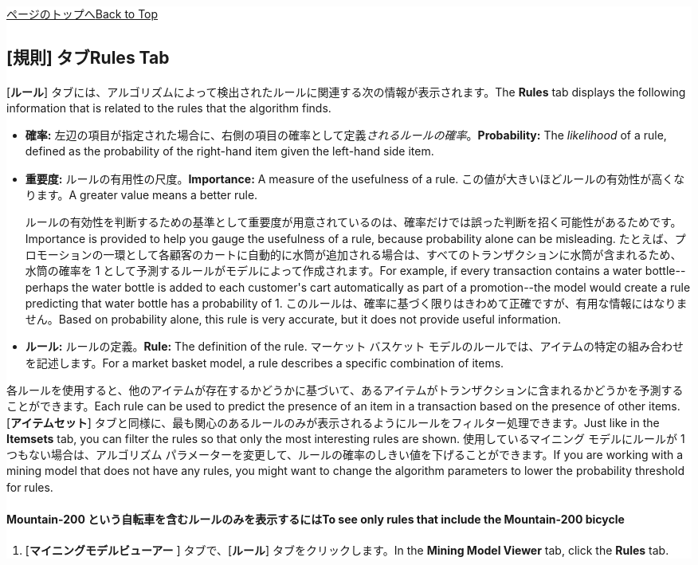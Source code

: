 [<span data-ttu-id="2aad4-187">ページのトップへ</span><span class="sxs-lookup"><span data-stu-id="2aad4-187">Back to Top</span></span>](#bkmk_DepNet)  
  
##  <a name="rules-tab"></a><a name="bkmk_Rules"></a><span data-ttu-id="2aad4-188">[規則] タブ</span><span class="sxs-lookup"><span data-stu-id="2aad4-188">Rules Tab</span></span>  
 <span data-ttu-id="2aad4-189">[**ルール**] タブには、アルゴリズムによって検出されたルールに関連する次の情報が表示されます。</span><span class="sxs-lookup"><span data-stu-id="2aad4-189">The **Rules** tab displays the following information that is related to the rules that the algorithm finds.</span></span>  
  
-   <span data-ttu-id="2aad4-190">**確率:** 左辺の項目が指定された場合に、右側の項目の確率として定義*されるルールの確率*。</span><span class="sxs-lookup"><span data-stu-id="2aad4-190">**Probability:** The *likelihood* of a rule, defined as the probability of the right-hand item given the left-hand side item.</span></span>  
  
-   <span data-ttu-id="2aad4-191">**重要度:** ルールの有用性の尺度。</span><span class="sxs-lookup"><span data-stu-id="2aad4-191">**Importance:** A measure of the usefulness of a rule.</span></span> <span data-ttu-id="2aad4-192">この値が大きいほどルールの有効性が高くなります。</span><span class="sxs-lookup"><span data-stu-id="2aad4-192">A greater value means a better rule.</span></span>  
  
     <span data-ttu-id="2aad4-193">ルールの有効性を判断するための基準として重要度が用意されているのは、確率だけでは誤った判断を招く可能性があるためです。</span><span class="sxs-lookup"><span data-stu-id="2aad4-193">Importance is provided to help you gauge the usefulness of a rule, because probability alone can be misleading.</span></span> <span data-ttu-id="2aad4-194">たとえば、プロモーションの一環として各顧客のカートに自動的に水筒が追加される場合は、すべてのトランザクションに水筒が含まれるため、水筒の確率を 1 として予測するルールがモデルによって作成されます。</span><span class="sxs-lookup"><span data-stu-id="2aad4-194">For example, if every transaction contains a water bottle--perhaps the water bottle is added to each customer's cart automatically as part of a promotion--the model would create a rule predicting that water bottle has a probability of 1.</span></span> <span data-ttu-id="2aad4-195">このルールは、確率に基づく限りはきわめて正確ですが、有用な情報にはなりません。</span><span class="sxs-lookup"><span data-stu-id="2aad4-195">Based on probability alone, this rule is very accurate, but it does not provide useful information.</span></span>  
  
-   <span data-ttu-id="2aad4-196">**ルール:** ルールの定義。</span><span class="sxs-lookup"><span data-stu-id="2aad4-196">**Rule:** The definition of the rule.</span></span> <span data-ttu-id="2aad4-197">マーケット バスケット モデルのルールでは、アイテムの特定の組み合わせを記述します。</span><span class="sxs-lookup"><span data-stu-id="2aad4-197">For a market basket model, a rule describes a specific combination of items.</span></span>  
  
 <span data-ttu-id="2aad4-198">各ルールを使用すると、他のアイテムが存在するかどうかに基づいて、あるアイテムがトランザクションに含まれるかどうかを予測することができます。</span><span class="sxs-lookup"><span data-stu-id="2aad4-198">Each rule can be used to predict the presence of an item in a transaction based on the presence of other items.</span></span> <span data-ttu-id="2aad4-199">[**アイテムセット**] タブと同様に、最も関心のあるルールのみが表示されるようにルールをフィルター処理できます。</span><span class="sxs-lookup"><span data-stu-id="2aad4-199">Just like in the **Itemsets** tab, you can filter the rules so that only the most interesting rules are shown.</span></span> <span data-ttu-id="2aad4-200">使用しているマイニング モデルにルールが 1 つもない場合は、アルゴリズム パラメーターを変更して、ルールの確率のしきい値を下げることができます。</span><span class="sxs-lookup"><span data-stu-id="2aad4-200">If you are working with a mining model that does not have any rules, you might want to change the algorithm parameters to lower the probability threshold for rules.</span></span>  
  
#### <a name="to-see-only-rules-that-include-the-mountain-200-bicycle"></a><span data-ttu-id="2aad4-201">Mountain-200 という自転車を含むルールのみを表示するには</span><span class="sxs-lookup"><span data-stu-id="2aad4-201">To see only rules that include the Mountain-200 bicycle</span></span>  
  
1.  <span data-ttu-id="2aad4-202">[**マイニングモデルビューアー** ] タブで、[**ルール**] タブをクリックします。</span><span class="sxs-lookup"><span data-stu-id="2aad4-202">In the **Mining Model Viewer** tab, click the **Rules** tab.</span></span>  
  